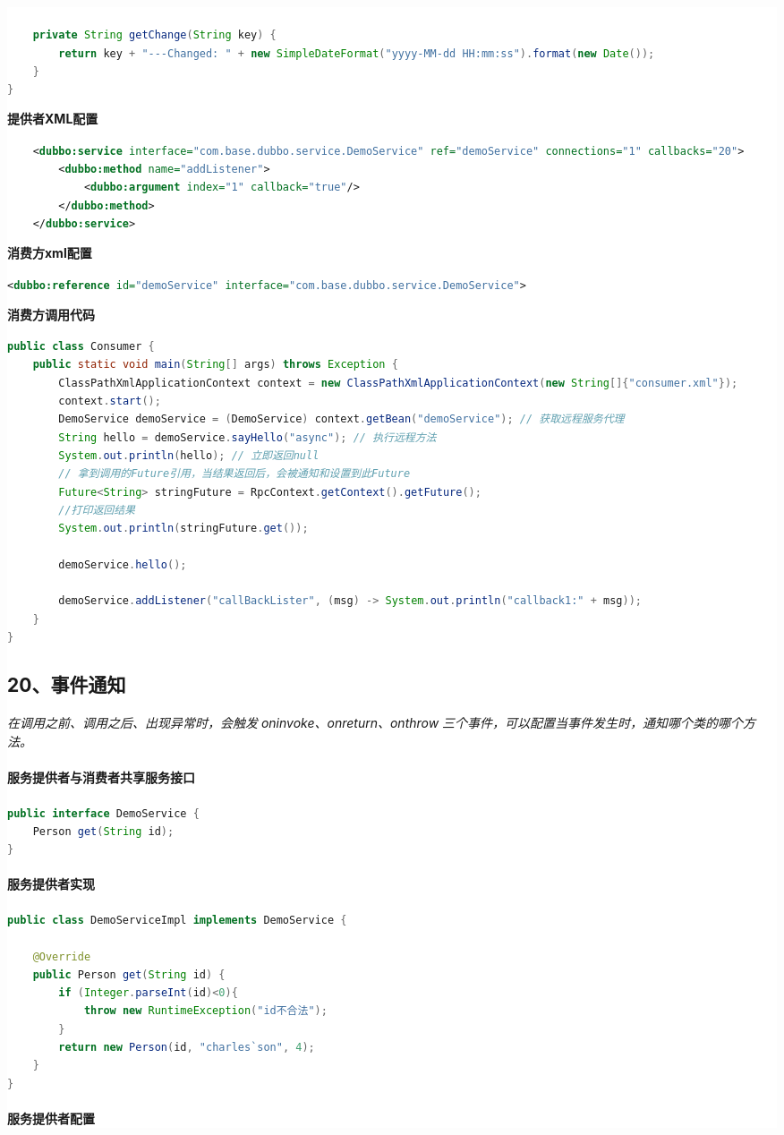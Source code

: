 ```java

    private String getChange(String key) {
        return key + "---Changed: " + new SimpleDateFormat("yyyy-MM-dd HH:mm:ss").format(new Date());
    }
}
```
**提供者XML配置**
```XML
    <dubbo:service interface="com.base.dubbo.service.DemoService" ref="demoService" connections="1" callbacks="20">
        <dubbo:method name="addListener">
            <dubbo:argument index="1" callback="true"/>
        </dubbo:method>
    </dubbo:service>
```
**消费方xml配置**
```XML
<dubbo:reference id="demoService" interface="com.base.dubbo.service.DemoService">
```
**消费方调用代码**
```java
public class Consumer {
    public static void main(String[] args) throws Exception {
        ClassPathXmlApplicationContext context = new ClassPathXmlApplicationContext(new String[]{"consumer.xml"});
        context.start();
        DemoService demoService = (DemoService) context.getBean("demoService"); // 获取远程服务代理
        String hello = demoService.sayHello("async"); // 执行远程方法
        System.out.println(hello); // 立即返回null
        // 拿到调用的Future引用，当结果返回后，会被通知和设置到此Future
        Future<String> stringFuture = RpcContext.getContext().getFuture();
        //打印返回结果
        System.out.println(stringFuture.get());

        demoService.hello();

        demoService.addListener("callBackLister", (msg) -> System.out.println("callback1:" + msg));
    }
}
```
## 20、事件通知
*在调用之前、调用之后、出现异常时，会触发 oninvoke、onreturn、onthrow 三个事件，可以配置当事件发生时，通知哪个类的哪个方法。*
#### 服务提供者与消费者共享服务接口
```java
public interface DemoService {
    Person get(String id);
}
```
#### 服务提供者实现
```java
public class DemoServiceImpl implements DemoService {

    @Override
    public Person get(String id) {
        if (Integer.parseInt(id)<0){
            throw new RuntimeException("id不合法");
        }
        return new Person(id, "charles`son", 4);
    }
}
```
#### 服务提供者配置